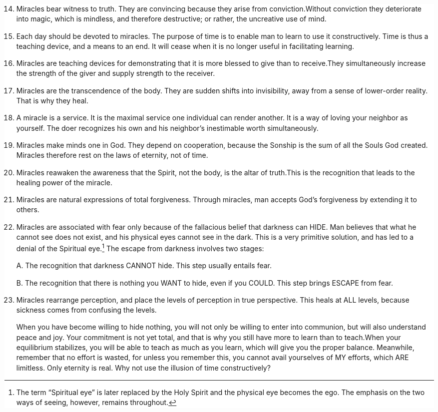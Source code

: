 14. Miracles bear witness to truth. They are convincing because they
    arise from conviction.Without conviction they deteriorate
    into magic, which is mindless, and therefore destructive; or rather,
    the uncreative use of mind.

15. Each day should be devoted to miracles. The purpose of time is to
    enable man to learn to use it constructively. Time is thus a
    teaching device, and a means to an end. It will cease when it is no
    longer useful in facilitating learning.

16. Miracles are teaching devices for demonstrating that it is more
    blessed to give than to receive.They simultaneously increase the
    strength of the giver and supply strength to the receiver.

17. Miracles are the transcendence of the body. They are sudden shifts
    into invisibility, away from a sense of lower-order reality. That is
    why they heal.

18. A miracle is a service. It is the maximal service one individual can
    render another. It is a way of loving your neighbor as yourself. The
    doer recognizes his own and his neighbor’s inestimable worth
    simultaneously.

19. Miracles make minds one in God. They depend on cooperation, because
    the Sonship is the sum of all the Souls God created. Miracles
    therefore rest on the laws of eternity, not of time.

20. Miracles reawaken the awareness that the Spirit, not the body, is
    the altar of truth.This is the recognition that leads to the healing
    power of the miracle.

21. Miracles are natural expressions of total forgiveness. Through
    miracles, man accepts God’s forgiveness by extending it to others.

22. Miracles are associated with fear only because of the fallacious
    belief that darkness can HIDE. Man believes that what he cannot see
    does not exist, and his physical eyes cannot see in the dark. This
    is a very primitive solution, and has led to a denial of the
    Spiritual eye.[^1] The escape from darkness involves two stages:

    A.  The recognition that darkness CANNOT hide. This step usually
        entails fear.

    B.  The recognition that there is nothing you WANT to hide, even if
        you COULD. This step brings ESCAPE from fear.

23. Miracles rearrange perception, and place the levels of perception
    in true perspective. This heals at ALL levels, because sickness comes
    from confusing the levels.

    When you have become willing to hide nothing, you will not only be
    willing to enter into communion, but will also understand peace and
    joy. Your commitment is not yet total, and that is why you still have
    more to learn than to teach.When your equilibrium stabilizes, you will
    be able to teach as much as you learn, which will give you the proper
    balance. Meanwhile, remember that no effort is wasted, for unless you
    remember this, you cannot avail yourselves of MY efforts, which ARE
    limitless. Only eternity is real. Why not use the illusion of time
    constructively?


[^1]: The term “Spiritual eye” is later replaced by the Holy Spirit and the physical eye becomes the ego. The emphasis on the two ways of seeing, however, remains throughout.